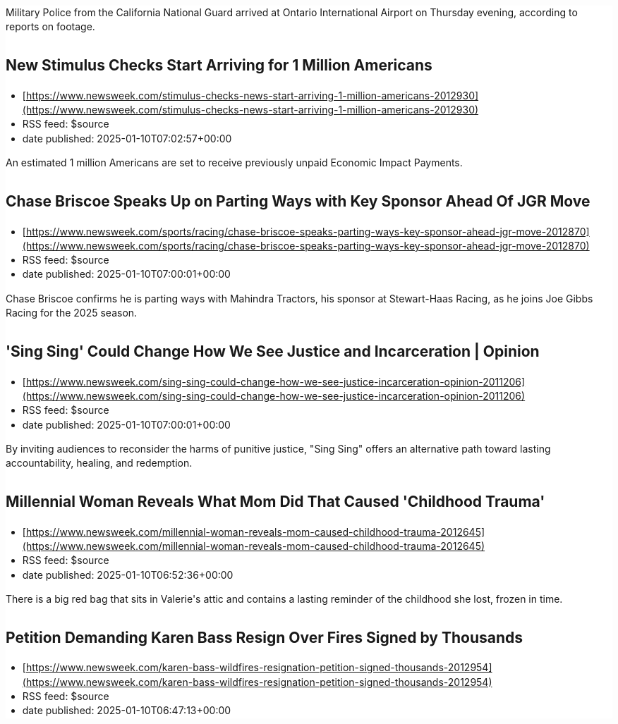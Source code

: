 Military Police from the California National Guard arrived at Ontario International Airport on Thursday evening, according to reports on footage.

## New Stimulus Checks Start Arriving for 1 Million Americans
 - [https://www.newsweek.com/stimulus-checks-news-start-arriving-1-million-americans-2012930](https://www.newsweek.com/stimulus-checks-news-start-arriving-1-million-americans-2012930)
 - RSS feed: $source
 - date published: 2025-01-10T07:02:57+00:00

An estimated 1 million Americans are set to receive previously unpaid Economic Impact Payments.

## Chase Briscoe Speaks Up on Parting Ways with Key Sponsor Ahead Of JGR Move
 - [https://www.newsweek.com/sports/racing/chase-briscoe-speaks-parting-ways-key-sponsor-ahead-jgr-move-2012870](https://www.newsweek.com/sports/racing/chase-briscoe-speaks-parting-ways-key-sponsor-ahead-jgr-move-2012870)
 - RSS feed: $source
 - date published: 2025-01-10T07:00:01+00:00

Chase Briscoe confirms he is parting ways with Mahindra Tractors, his sponsor at Stewart-Haas Racing, as he joins Joe Gibbs Racing for the 2025 season.

## 'Sing Sing' Could Change How We See Justice and Incarceration | Opinion
 - [https://www.newsweek.com/sing-sing-could-change-how-we-see-justice-incarceration-opinion-2011206](https://www.newsweek.com/sing-sing-could-change-how-we-see-justice-incarceration-opinion-2011206)
 - RSS feed: $source
 - date published: 2025-01-10T07:00:01+00:00

By inviting audiences to reconsider the harms of punitive justice, "Sing Sing" offers an alternative path toward lasting accountability, healing, and redemption.

## Millennial Woman Reveals What Mom Did That Caused 'Childhood Trauma'
 - [https://www.newsweek.com/millennial-woman-reveals-mom-caused-childhood-trauma-2012645](https://www.newsweek.com/millennial-woman-reveals-mom-caused-childhood-trauma-2012645)
 - RSS feed: $source
 - date published: 2025-01-10T06:52:36+00:00

There is a big red bag that sits in Valerie's attic and contains a lasting reminder of the childhood she lost, frozen in time.

## Petition Demanding Karen Bass Resign Over Fires Signed by Thousands
 - [https://www.newsweek.com/karen-bass-wildfires-resignation-petition-signed-thousands-2012954](https://www.newsweek.com/karen-bass-wildfires-resignation-petition-signed-thousands-2012954)
 - RSS feed: $source
 - date published: 2025-01-10T06:47:13+00:00
